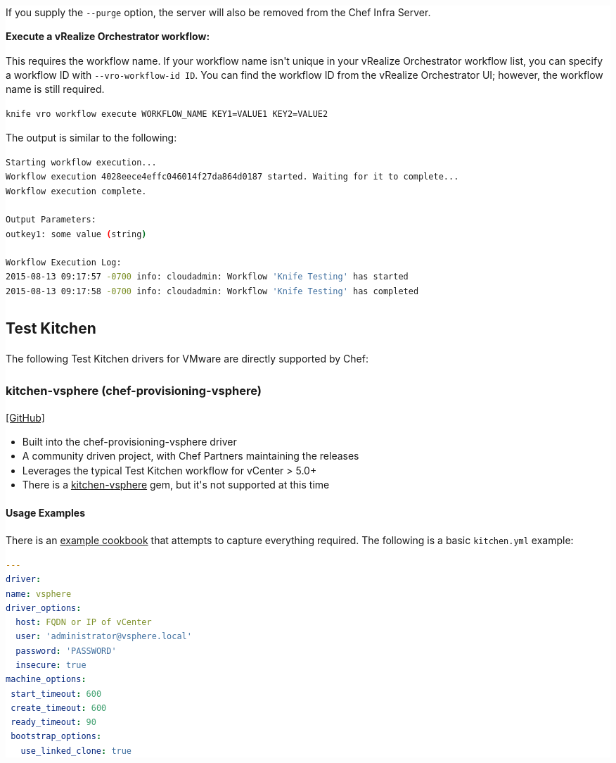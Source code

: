 If you supply the `--purge` option, the server will also be removed from
the Chef Infra Server.

**Execute a vRealize Orchestrator workflow:**

This requires the workflow name. If your workflow name isn't unique in your vRealize Orchestrator workflow list, you
can specify a workflow ID with `--vro-workflow-id ID`. You can find the workflow ID from the vRealize Orchestrator UI; however, the workflow name is still required.

```bash
knife vro workflow execute WORKFLOW_NAME KEY1=VALUE1 KEY2=VALUE2
```

The output is similar to the following:

```bash
Starting workflow execution...
Workflow execution 4028eece4effc046014f27da864d0187 started. Waiting for it to complete...
Workflow execution complete.

Output Parameters:
outkey1: some value (string)

Workflow Execution Log:
2015-08-13 09:17:57 -0700 info: cloudadmin: Workflow 'Knife Testing' has started
2015-08-13 09:17:58 -0700 info: cloudadmin: Workflow 'Knife Testing' has completed
```

## Test Kitchen

The following Test Kitchen drivers for VMware are directly supported by
Chef:

### kitchen-vsphere (chef-provisioning-vsphere)

[[GitHub]](https://github.com/chef-partners/chef-provisioning-vsphere)

- Built into the chef-provisioning-vsphere driver
- A community driven project, with Chef Partners maintaining the
    releases
- Leverages the typical Test Kitchen workflow for vCenter \> 5.0+
- There is a
    [kitchen-vsphere](https://rubygems.org/gems/kitchen-vsphere) gem,
    but it's not supported at this time

#### Usage Examples

There is an [example
cookbook](https://github.com/jjasghar/vsphere_testing) that attempts to
capture everything required. The following is a basic `kitchen.yml`
example:

```yaml
---
driver:
name: vsphere
driver_options:
  host: FQDN or IP of vCenter
  user: 'administrator@vsphere.local'
  password: 'PASSWORD'
  insecure: true
machine_options:
 start_timeout: 600
 create_timeout: 600
 ready_timeout: 90
 bootstrap_options:
   use_linked_clone: true
```